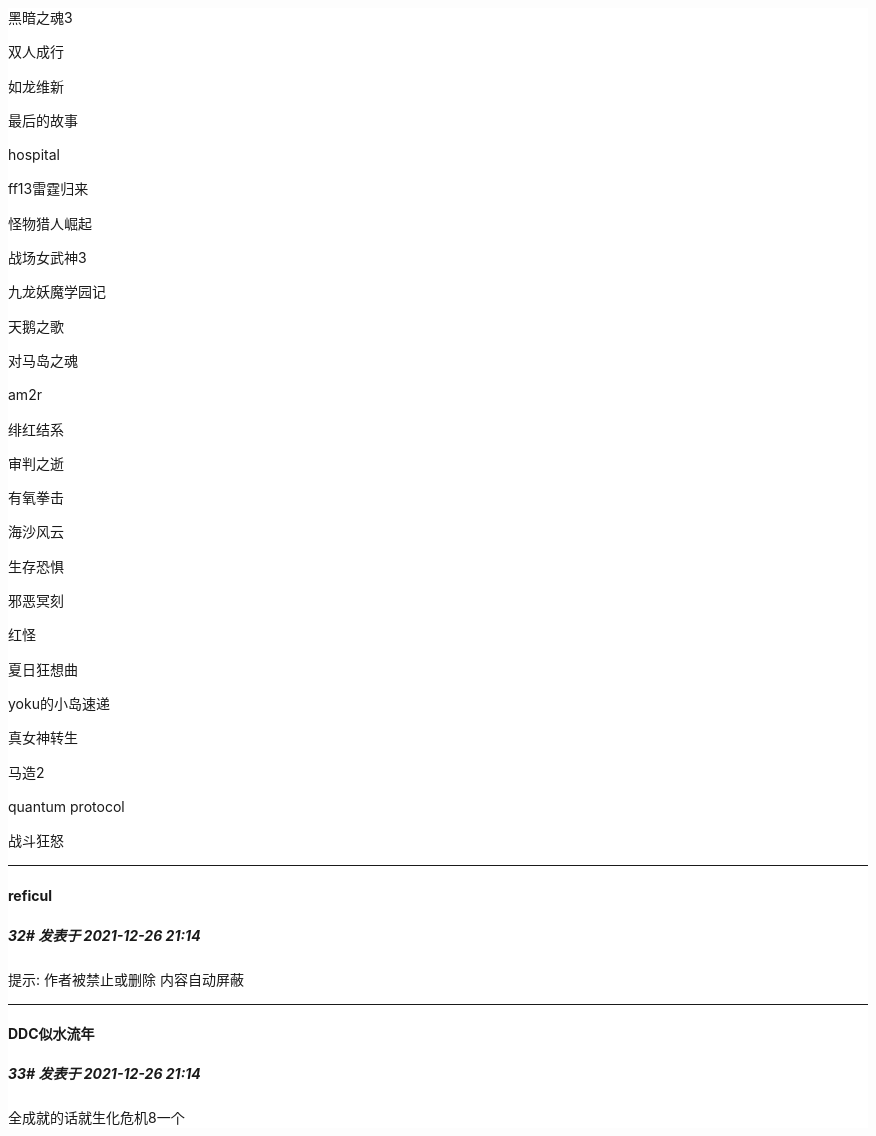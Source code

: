黑暗之魂3

双人成行

如龙维新

最后的故事

hospital

ff13雷霆归来

怪物猎人崛起

战场女武神3

九龙妖魔学园记

天鹅之歌

对马岛之魂

am2r

绯红结系

审判之逝

有氧拳击

海沙风云

生存恐惧

邪恶冥刻

红怪

夏日狂想曲

 yoku的小岛速递

真女神转生

马造2

quantum protocol

战斗狂怒

*****

####  reficul  
##### 32#       发表于 2021-12-26 21:14

提示: 作者被禁止或删除 内容自动屏蔽

*****

####  DDC似水流年  
##### 33#       发表于 2021-12-26 21:14

全成就的话就生化危机8一个 
